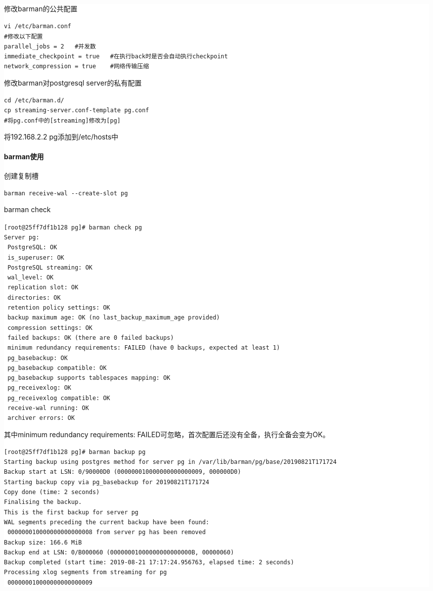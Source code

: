修改barman的公共配置

```
vi /etc/barman.conf
#修改以下配置
parallel_jobs = 2   #并发数
immediate_checkpoint = true   #在执行back时是否会自动执行checkpoint
network_compression = true    #网络传输压缩
```

修改barman对postgresql server的私有配置

```
cd /etc/barman.d/
cp streaming-server.conf-template pg.conf
#将pg.conf中的[streaming]修改为[pg]
```

将192.168.2.2 pg添加到/etc/hosts中

#### barman使用

创建复制槽

```
barman receive-wal --create-slot pg
```

barman check

```
[root@25ff7df1b128 pg]# barman check pg
Server pg:
 PostgreSQL: OK
 is_superuser: OK
 PostgreSQL streaming: OK
 wal_level: OK
 replication slot: OK
 directories: OK
 retention policy settings: OK
 backup maximum age: OK (no last_backup_maximum_age provided)
 compression settings: OK
 failed backups: OK (there are 0 failed backups)
 minimum redundancy requirements: FAILED (have 0 backups, expected at least 1)
 pg_basebackup: OK
 pg_basebackup compatible: OK
 pg_basebackup supports tablespaces mapping: OK
 pg_receivexlog: OK
 pg_receivexlog compatible: OK
 receive-wal running: OK
 archiver errors: OK
```

其中minimum redundancy requirements: FAILED可忽略，首次配置后还没有全备，执行全备会变为OK。

```
[root@25ff7df1b128 pg]# barman backup pg
Starting backup using postgres method for server pg in /var/lib/barman/pg/base/20190821T171724
Backup start at LSN: 0/90000D0 (000000010000000000000009, 000000D0)
Starting backup copy via pg_basebackup for 20190821T171724
Copy done (time: 2 seconds)
Finalising the backup.
This is the first backup for server pg
WAL segments preceding the current backup have been found:
 000000010000000000000008 from server pg has been removed
Backup size: 166.6 MiB
Backup end at LSN: 0/B000060 (00000001000000000000000B, 00000060)
Backup completed (start time: 2019-08-21 17:17:24.956763, elapsed time: 2 seconds)
Processing xlog segments from streaming for pg
 000000010000000000000009
```